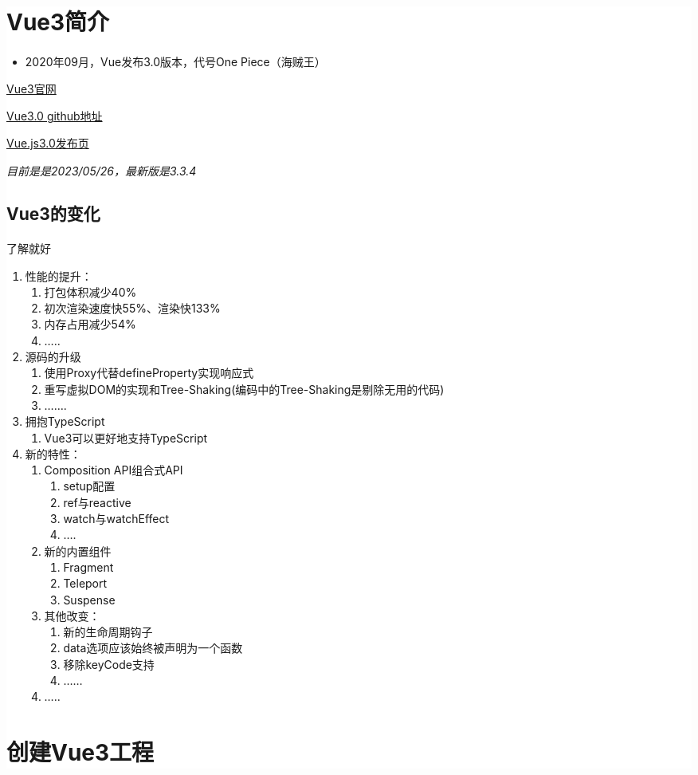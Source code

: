 



# Vue3简介

- 2020年09月，Vue发布3.0版本，代号One Piece（海贼王）

[Vue3官网](https://cn.vuejs.org/)

[Vue3.0 github地址](https://github.com/vuejs/core)

[Vue.js3.0发布页](https://github.com/vuejs/core/releases/tag/v3.0.0)

*目前是是2023/05/26，最新版是3.3.4*

## Vue3的变化

了解就好

1. 性能的提升：
   1. 打包体积减少40%
   2. 初次渲染速度快55%、渲染快133%
   3. 内存占用减少54%
   4. …..
2. 源码的升级
   1. 使用Proxy代替defineProperty实现响应式
   2. 重写虚拟DOM的实现和Tree-Shaking(编码中的Tree-Shaking是剔除无用的代码)
   3. …….
3. 拥抱TypeScript
   1. Vue3可以更好地支持TypeScript
4. 新的特性：
   1. Composition API组合式API
      1. setup配置
      2. ref与reactive
      3. watch与watchEffect
      4. ….
   2. 新的内置组件
      1. Fragment
      2. Teleport
      3. Suspense
   3. 其他改变：
      1. 新的生命周期钩子
      2. data选项应该始终被声明为一个函数
      3. 移除keyCode支持
      4. ……
   4. …..





# 创建Vue3工程

